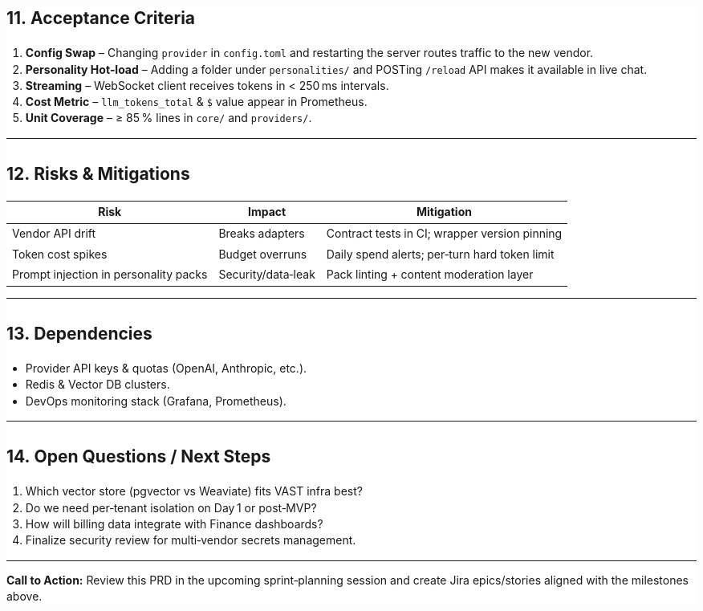 
## 11. Acceptance Criteria

1. **Config Swap** – Changing `provider` in `config.toml` and restarting the server routes traffic to the new vendor.
2. **Personality Hot‑load** – Adding a folder under `personalities/` and POSTing `/reload` API makes it available in live chat.
3. **Streaming** – WebSocket client receives tokens in < 250 ms intervals.
4. **Cost Metric** – `llm_tokens_total` & `$` value appear in Prometheus.
5. **Unit Coverage** – ≥ 85 % lines in `core/` and `providers/`.

---

## 12. Risks & Mitigations

| Risk                                  | Impact             | Mitigation                                    |
| ------------------------------------- | ------------------ | --------------------------------------------- |
| Vendor API drift                      | Breaks adapters    | Contract tests in CI; wrapper version pinning |
| Token cost spikes                     | Budget overruns    | Daily spend alerts; per‑turn hard token limit |
| Prompt injection in personality packs | Security/data‑leak | Pack linting + content moderation layer       |

---

## 13. Dependencies

* Provider API keys & quotas (OpenAI, Anthropic, etc.).
* Redis & Vector DB clusters.
* DevOps monitoring stack (Grafana, Prometheus).

---

## 14. Open Questions / Next Steps

1. Which vector store (pgvector vs Weaviate) fits VAST infra best?
2. Do we need per‑tenant isolation on Day 1 or post‑MVP?
3. How will billing data integrate with Finance dashboards?
4. Finalize security review for multi‑vendor secrets management.

---

**Call to Action:** Review this PRD in the upcoming sprint‑planning session and create Jira epics/stories aligned with the milestones above.
